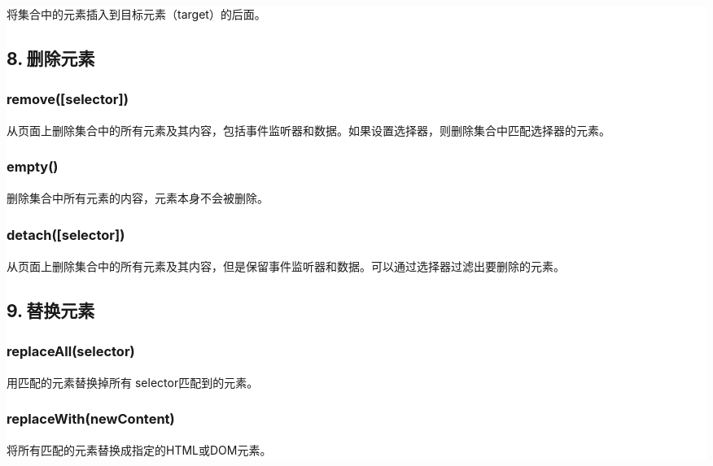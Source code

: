 将集合中的元素插入到目标元素（target）的后面。

## 8. 删除元素

### remove([selector])    

从页面上删除集合中的所有元素及其内容，包括事件监听器和数据。如果设置选择器，则删除集合中匹配选择器的元素。

### empty()    

删除集合中所有元素的内容，元素本身不会被删除。

### detach([selector])

从页面上删除集合中的所有元素及其内容，但是保留事件监听器和数据。可以通过选择器过滤出要删除的元素。

## 9. 替换元素

### replaceAll(selector) 
 用匹配的元素替换掉所有 selector匹配到的元素。

### replaceWith(newContent)

 将所有匹配的元素替换成指定的HTML或DOM元素。

